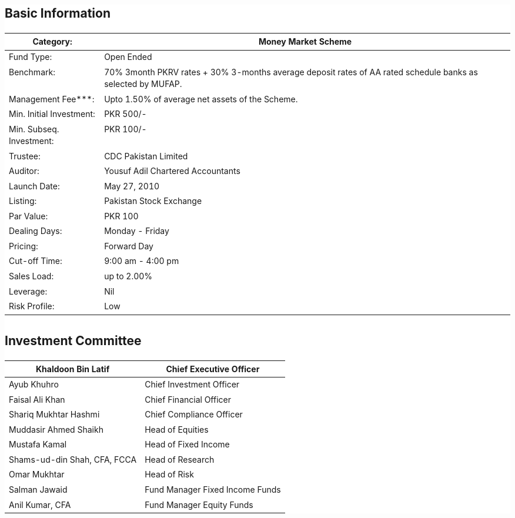 ## Basic Information

| Category:                | Money Market Scheme                                                                                         |
| ------------------------ | ----------------------------------------------------------------------------------------------------------- |
| Fund Type:               | Open Ended                                                                                                  |
| Benchmark:               | 70% 3month PKRV rates + 30% 3-months average deposit rates of AA rated schedule banks as selected by MUFAP. |
| Management Fee\*\*\*:    | Upto 1.50% of average net assets of the Scheme.                                                             |
| Min. Initial Investment: | PKR 500/-                                                                                                   |
| Min. Subseq. Investment: | PKR 100/-                                                                                                   |
| Trustee:                 | CDC Pakistan Limited                                                                                        |
| Auditor:                 | Yousuf Adil Chartered Accountants                                                                           |
| Launch Date:             | May 27, 2010                                                                                                |
| Listing:                 | Pakistan Stock Exchange                                                                                     |
| Par Value:               | PKR 100                                                                                                     |
| Dealing Days:            | Monday - Friday                                                                                             |
| Pricing:                 | Forward Day                                                                                                 |
| Cut-off Time:            | 9:00 am - 4:00 pm                                                                                           |
| Sales Load:              | up to 2.00%                                                                                                 |
| Leverage:                | Nil                                                                                                         |
| Risk Profile:            | Low                                                                                                         |

## Investment Committee

| Khaldoon Bin Latif           | Chief Executive Officer         |
| ---------------------------- | ------------------------------- |
| Ayub Khuhro                  | Chief Investment Officer        |
| Faisal Ali Khan              | Chief Financial Officer         |
| Shariq Mukhtar Hashmi        | Chief Compliance Officer        |
| Muddasir Ahmed Shaikh        | Head of Equities                |
| Mustafa Kamal                | Head of Fixed Income            |
| Shams-ud-din Shah, CFA, FCCA | Head of Research                |
| Omar Mukhtar                 | Head of Risk                    |
| Salman Jawaid                | Fund Manager Fixed Income Funds |
| Anil Kumar, CFA              | Fund Manager Equity Funds       |
